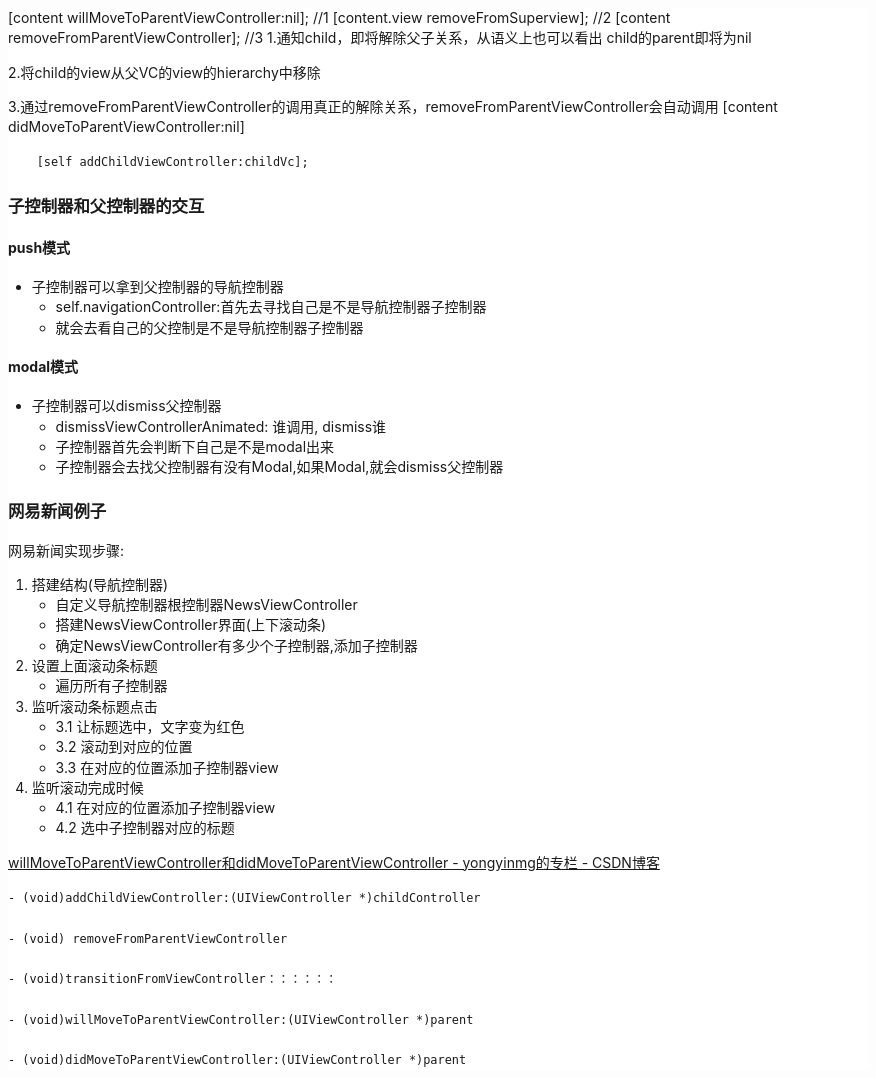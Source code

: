 [content willMoveToParentViewController:nil]; //1 
[content.view removeFromSuperview]; //2 
[content removeFromParentViewController]; //3 
1.通知child，即将解除父子关系，从语义上也可以看出 child的parent即将为nil

2.将child的view从父VC的view的hierarchy中移除 

3.通过removeFromParentViewController的调用真正的解除关系，removeFromParentViewController会自动调用 [content didMoveToParentViewController:nil]


```objc
    [self addChildViewController:childVc];
```

### 子控制器和父控制器的交互

#### push模式

* 子控制器可以拿到父控制器的导航控制器
    * self.navigationController:首先去寻找自己是不是导航控制器子控制器
    * 就会去看自己的父控制是不是导航控制器子控制器
 
#### modal模式

* 子控制器可以dismiss父控制器
    * dismissViewControllerAnimated: 谁调用, dismiss谁
    * 子控制器首先会判断下自己是不是modal出来
    * 子控制器会去找父控制器有没有Modal,如果Modal,就会dismiss父控制器

### 网易新闻例子

网易新闻实现步骤:
1. 搭建结构(导航控制器)
    * 自定义导航控制器根控制器NewsViewController
    * 搭建NewsViewController界面(上下滚动条)
    * 确定NewsViewController有多少个子控制器,添加子控制器
2. 设置上面滚动条标题
    * 遍历所有子控制器
3. 监听滚动条标题点击
    * 3.1 让标题选中，文字变为红色 
    * 3.2 滚动到对应的位置
    * 3.3 在对应的位置添加子控制器view
4. 监听滚动完成时候
    * 4.1 在对应的位置添加子控制器view
    * 4.2 选中子控制器对应的标题
    
    
    
[willMoveToParentViewController和didMoveToParentViewController - yongyinmg的专栏 - CSDN博客](https://blog.csdn.net/yongyinmg/article/details/40619727)
    
```objc
- (void)addChildViewController:(UIViewController *)childController

- (void) removeFromParentViewController

- (void)transitionFromViewController：：：：：：

- (void)willMoveToParentViewController:(UIViewController *)parent

- (void)didMoveToParentViewController:(UIViewController *)parent

```
    